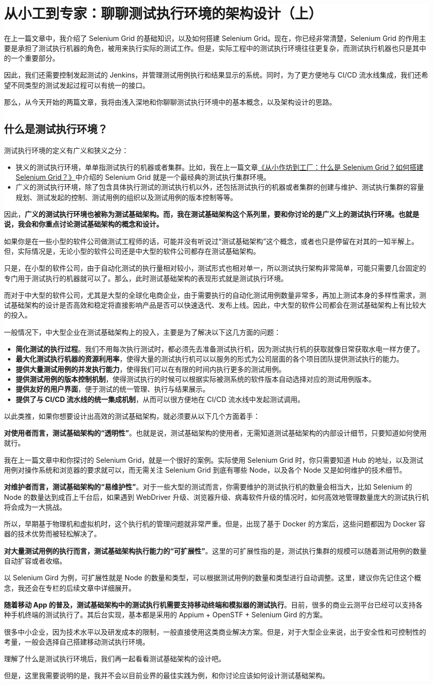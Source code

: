 # 从小工到专家：聊聊测试执行环境的架构设计（上）

在上一篇文章中，我介绍了 Selenium Grid 的基础知识，以及如何搭建 Selenium Grid。现在，你已经非常清楚，Selenium Grid 的作用主要是承担了测试执行机器的角色，被用来执行实际的测试工作。但是，实际工程中的测试执行环境往往更复杂，而测试执行机器也只是其中的一个重要部分。

因此，我们还需要控制发起测试的 Jenkins，并管理测试用例执行和结果显示的系统。同时，为了更方便地与 CI/CD 流水线集成，我们还希望不同类型的测试发起过程可以有统一的接口。

那么，从今天开始的两篇文章，我将由浅入深地和你聊聊测试执行环境中的基本概念，以及架构设计的思路。

## 什么是测试执行环境？

测试执行环境的定义有广义和狭义之分：
- 狭义的测试执行环境，单单指测试执行的机器或者集群。比如，我在上一篇文章[《从小作坊到工厂：什么是 Selenium Grid？如何搭建 Selenium Grid？》](039.md)中介绍的 Selenium Grid 就是一个最经典的测试执行集群环境。
- 广义的测试执行环境，除了包含具体执行测试的测试执行机以外，还包括测试执行的机器或者集群的创建与维护、测试执行集群的容量规划、测试发起的控制、测试用例的组织以及测试用例的版本控制等等。

因此，<b>广义的测试执行环境也被称为测试基础架构。而，我在测试基础架构这个系列里，要和你讨论的是广义上的测试执行环境。也就是说，我会和你重点讨论测试基础架构的概念和设计。</b>

如果你是在一些小型的软件公司做测试工程师的话，可能并没有听说过“测试基础架构”这个概念，或者也只是停留在对其的一知半解上。但，实际情况是，无论小型的软件公司还是中大型的软件公司都存在测试基础架构。

只是，在小型的软件公司，由于自动化测试的执行量相对较小，测试形式也相对单一，所以测试执行架构非常简单，可能只需要几台固定的专门用于测试执行的机器就可以了。那么，此时测试基础架构的表现形式就是测试执行环境。

而对于中大型的软件公司，尤其是大型的全球化电商企业，由于需要执行的自动化测试用例数量非常多，再加上测试本身的多样性需求，测试基础架构的设计是否高效和稳定将直接影响产品是否可以快速迭代、发布上线。因此，中大型的软件公司都会在测试基础架构上有比较大的投入。

一般情况下，中大型企业在测试基础架构上的投入，主要是为了解决以下这几方面的问题：
- <b>简化测试的执行过程</b>。我们不用每次执行测试时，都必须先去准备测试执行机，因为测试执行机的获取就像日常获取水电一样方便了。
- <b>最大化测试执行机器的资源利用率</b>，使得大量的测试执行机可以以服务的形式为公司层面的各个项目团队提供测试执行的能力。
- <b>提供大量测试用例的并发执行能力</b>，使得我们可以在有限的时间内执行更多的测试用例。
- <b>提供测试用例的版本控制机制</b>，使得测试执行的时候可以根据实际被测系统的软件版本自动选择对应的测试用例版本。
- <b>提供友好的用户界面</b>，便于测试的统一管理、执行与结果展示。
- <b>提供了与 CI/CD 流水线的统一集成机制</b>，从而可以很方便地在 CI/CD 流水线中发起测试调用。

以此类推，如果你想要设计出高效的测试基础架构，就必须要从以下几个方面着手：

<b>对使用者而言，测试基础架构的“透明性”</b>。也就是说，测试基础架构的使用者，无需知道测试基础架构的内部设计细节，只要知道如何使用就行。

我在上一篇文章中和你探讨的 Selenium Grid，就是一个很好的案例。实际使用 Selenium Grid 时，你只需要知道 Hub 的地址，以及测试用例对操作系统和浏览器的要求就可以，而无需关注 Selenium Grid 到底有哪些 Node，以及各个 Node 又是如何维护的技术细节。

<b>对维护者而言，测试基础架构的“易维护性”</b>。对于一些大型的测试而言，你需要维护的测试执行机的数量会相当大，比如 Selenium 的 Node 的数量达到成百上千台后，如果遇到 WebDriver 升级、浏览器升级、病毒软件升级的情况时，如何高效地管理数量庞大的测试执行机将会成为一大挑战。

所以，早期基于物理机和虚拟机时，这个执行机的管理问题就非常严重。但是，出现了基于 Docker 的方案后，这些问题都因为 Docker 容器的技术优势而被轻松解决了。

<b>对大量测试用例的执行而言，测试基础架构执行能力的“可扩展性”</b>。这里的可扩展性指的是，测试执行集群的规模可以随着测试用例的数量自动扩容或者收缩。

以 Selenium Gird 为例，可扩展性就是 Node 的数量和类型，可以根据测试用例的数量和类型进行自动调整。这里，建议你先记住这个概念，我还会在专栏的后续文章中详细展开。

<b>随着移动 App 的普及，测试基础架构中的测试执行机需要支持移动终端和模拟器的测试执行</b>。目前，很多的商业云测平台已经可以支持各种手机终端的测试执行了。其后台实现，基本都是采用的 Appium + OpenSTF + Selenium Gird 的方案。

很多中小企业，因为技术水平以及研发成本的限制，一般直接使用这类商业解决方案。但是，对于大型企业来说，出于安全性和可控制性的考量，一般会选择自己搭建移动测试执行环境。

理解了什么是测试执行环境后，我们再一起看看测试基础架构的设计吧。

但是，这里我需要说明的是，我并不会以目前业界的最佳实践为例，和你讨论应该如何设计测试基础架构。
